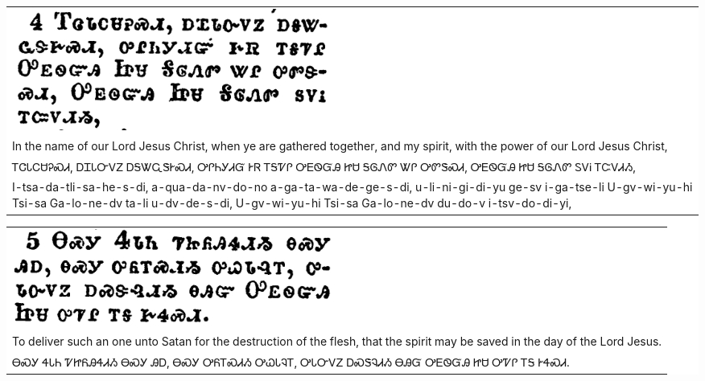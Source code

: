 </table>

<table>
<tbody>
<tr class="odd">
<td><a href="070504.png"><img src="070504.png" width="400" /></a></td>
</tr>
<tr class="even">
<td>In the name of our Lord Jesus Christ, when ye are gathered together, and my spirit, with the power of our Lord Jesus Christ,</td>
</tr>
<tr class="odd">
<td>ᎢᏣᏓᏟᏌᎮᏍᏗ, ᎠᏆᏓᏅᏙᏃ ᎠᎦᏔᏩᏕᎨᏍᏗ, ᎤᎵᏂᎩᏗᏳ ᎨᏒ ᎢᎦᏤᎵ ᎤᎬᏫᏳᎯ ᏥᏌ ᎦᎶᏁᏛ ᏔᎵ ᎤᏛᏕᏍᏗ, ᎤᎬᏫᏳᎯ ᏥᏌ ᎦᎶᏁᏛ ᏚᏙᎥ ᎢᏨᏙᏗᏱ,</td>
</tr>
<tr class="even">
<td>I-tsa-da-tli-sa-he-s-di, a-qua-da-nv-do-no a-ga-ta-wa-de-ge-s-di, u-li-ni-gi-di-yu ge-sv i-ga-tse-li U-gv-wi-yu-hi Tsi-sa Ga-lo-ne-dv ta-li u-dv-de-s-di, U-gv-wi-yu-hi Tsi-sa Ga-lo-ne-dv du-do-v i-tsv-do-di-yi,</td>
</tr>
</tbody>
</table>

<table>
<tbody>
<tr class="odd">
<td><a href="070505.png"><img src="070505.png" width="400" /></a></td>
</tr>
<tr class="even">
<td>To deliver such an one unto Satan for the destruction of the flesh, that the spirit may be saved in the day of the Lord Jesus.</td>
</tr>
<tr class="odd">
<td>ᎾᏍᎩ ᏎᏓᏂ ᏤᏥᏲᎯᏎᏗᏱ ᎾᏍᎩ ᎯᎠ, ᎾᏍᎩ ᎤᏲᎢᏍᏗᏱ ᎤᏇᏓᎸᎢ, ᎤᏓᏅᏙᏃ ᎠᏍᏕᎸᏗᏱ ᎾᎯᏳ ᎤᎬᏫᏳᎯ ᏥᏌ ᎤᏤᎵ ᎢᎦ ᎨᏎᏍᏗ.</td>
</tr>